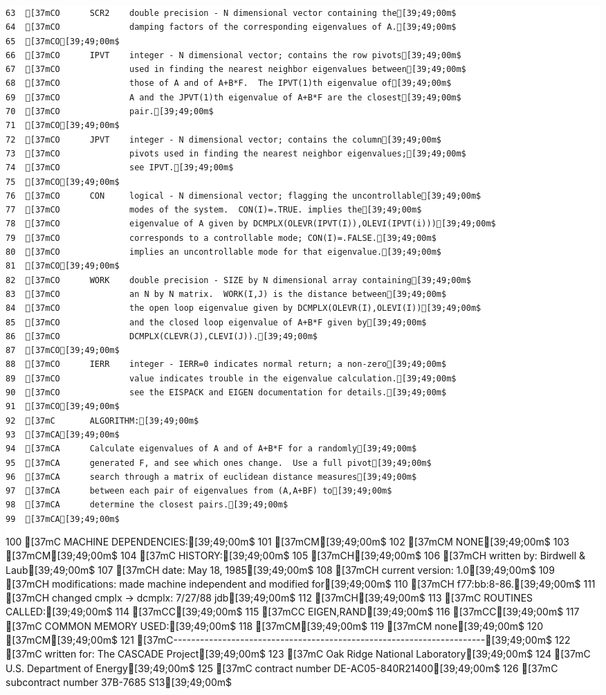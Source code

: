     63	[37mCO      SCR2    double precision - N dimensional vector containing the[39;49;00m$
    64	[37mCO              damping factors of the corresponding eigenvalues of A.[39;49;00m$
    65	[37mCO[39;49;00m$
    66	[37mCO      IPVT    integer - N dimensional vector; contains the row pivots[39;49;00m$
    67	[37mCO              used in finding the nearest neighbor eigenvalues between[39;49;00m$
    68	[37mCO              those of A and of A+B*F.  The IPVT(1)th eigenvalue of[39;49;00m$
    69	[37mCO              A and the JPVT(1)th eigenvalue of A+B*F are the closest[39;49;00m$
    70	[37mCO              pair.[39;49;00m$
    71	[37mCO[39;49;00m$
    72	[37mCO      JPVT    integer - N dimensional vector; contains the column[39;49;00m$
    73	[37mCO              pivots used in finding the nearest neighbor eigenvalues;[39;49;00m$
    74	[37mCO              see IPVT.[39;49;00m$
    75	[37mCO[39;49;00m$
    76	[37mCO      CON     logical - N dimensional vector; flagging the uncontrollable[39;49;00m$
    77	[37mCO              modes of the system.  CON(I)=.TRUE. implies the[39;49;00m$
    78	[37mCO              eigenvalue of A given by DCMPLX(OLEVR(IPVT(I)),OLEVI(IPVT(i)))[39;49;00m$
    79	[37mCO              corresponds to a controllable mode; CON(I)=.FALSE.[39;49;00m$
    80	[37mCO              implies an uncontrollable mode for that eigenvalue.[39;49;00m$
    81	[37mCO[39;49;00m$
    82	[37mCO      WORK    double precision - SIZE by N dimensional array containing[39;49;00m$
    83	[37mCO              an N by N matrix.  WORK(I,J) is the distance between[39;49;00m$
    84	[37mCO              the open loop eigenvalue given by DCMPLX(OLEVR(I),OLEVI(I))[39;49;00m$
    85	[37mCO              and the closed loop eigenvalue of A+B*F given by[39;49;00m$
    86	[37mCO              DCMPLX(CLEVR(J),CLEVI(J)).[39;49;00m$
    87	[37mCO[39;49;00m$
    88	[37mCO      IERR    integer - IERR=0 indicates normal return; a non-zero[39;49;00m$
    89	[37mCO              value indicates trouble in the eigenvalue calculation.[39;49;00m$
    90	[37mCO              see the EISPACK and EIGEN documentation for details.[39;49;00m$
    91	[37mCO[39;49;00m$
    92	[37mC       ALGORITHM:[39;49;00m$
    93	[37mCA[39;49;00m$
    94	[37mCA      Calculate eigenvalues of A and of A+B*F for a randomly[39;49;00m$
    95	[37mCA      generated F, and see which ones change.  Use a full pivot[39;49;00m$
    96	[37mCA      search through a matrix of euclidean distance measures[39;49;00m$
    97	[37mCA      between each pair of eigenvalues from (A,A+BF) to[39;49;00m$
    98	[37mCA      determine the closest pairs.[39;49;00m$
    99	[37mCA[39;49;00m$
   100	[37mC       MACHINE DEPENDENCIES:[39;49;00m$
   101	[37mCM[39;49;00m$
   102	[37mCM       NONE[39;49;00m$
   103	[37mCM[39;49;00m$
   104	[37mC       HISTORY:[39;49;00m$
   105	[37mCH[39;49;00m$
   106	[37mCH      written by:             Birdwell & Laub[39;49;00m$
   107	[37mCH      date:                   May 18, 1985[39;49;00m$
   108	[37mCH      current version:        1.0[39;49;00m$
   109	[37mCH      modifications:          made machine independent and modified for[39;49;00m$
   110	[37mCH                              f77:bb:8-86.[39;49;00m$
   111	[37mCH                              changed cmplx -> dcmplx: 7/27/88 jdb[39;49;00m$
   112	[37mCH[39;49;00m$
   113	[37mC       ROUTINES CALLED:[39;49;00m$
   114	[37mCC[39;49;00m$
   115	[37mCC      EIGEN,RAND[39;49;00m$
   116	[37mCC[39;49;00m$
   117	[37mC       COMMON MEMORY USED:[39;49;00m$
   118	[37mCM[39;49;00m$
   119	[37mCM      none[39;49;00m$
   120	[37mCM[39;49;00m$
   121	[37mC----------------------------------------------------------------------[39;49;00m$
   122	[37mC       written for:    The CASCADE Project[39;49;00m$
   123	[37mC                       Oak Ridge National Laboratory[39;49;00m$
   124	[37mC                       U.S. Department of Energy[39;49;00m$
   125	[37mC                       contract number DE-AC05-840R21400[39;49;00m$
   126	[37mC                       subcontract number 37B-7685 S13[39;49;00m$